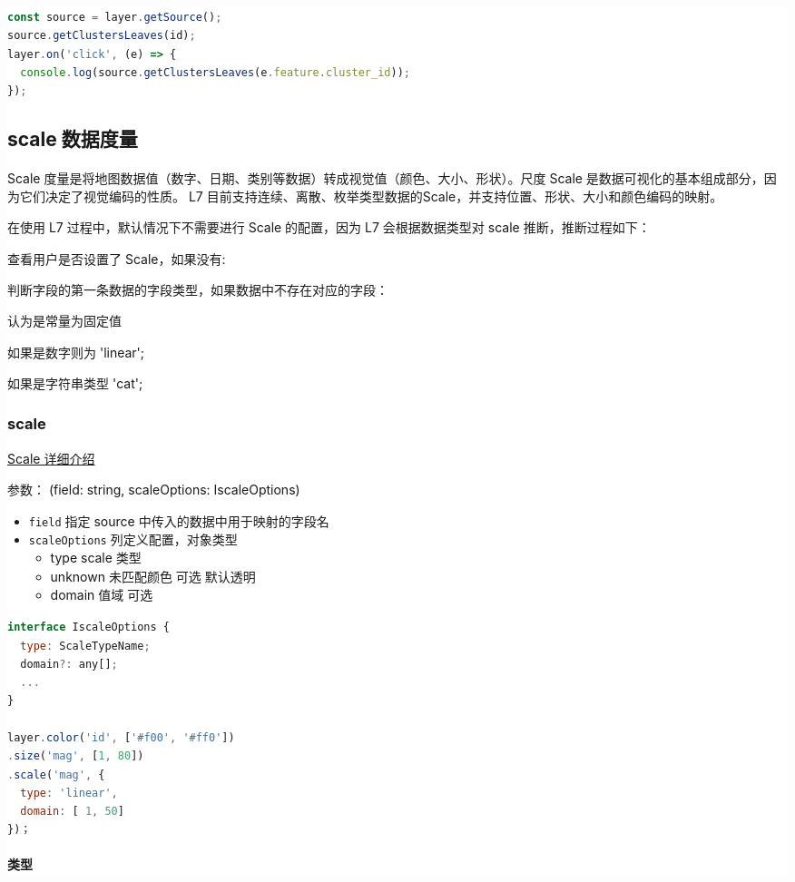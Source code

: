 
```ts
const source = layer.getSource();
source.getClustersLeaves(id);
layer.on('click', (e) => {
  console.log(source.getClustersLeaves(e.feature.cluster_id));
});

```


## scale 数据度量

Scale 度量是将地图数据值（数字、日期、类别等数据）转成视觉值（颜色、大小、形状）。尺度 Scale 是数据可视化的基本组成部分，因为它们决定了视觉编码的性质。 L7 目前支持连续、离散、枚举类型数据的Scale，并支持位置、形状、大小和颜色编码的映射。

在使用 L7 过程中，默认情况下不需要进行 Scale 的配置，因为 L7 会根据数据类型对 scale 推断，推断过程如下：

查看用户是否设置了 Scale，如果没有:

判断字段的第一条数据的字段类型，如果数据中不存在对应的字段：

认为是常量为固定值

如果是数字则为 'linear';

如果是字符串类型 'cat';


### scale

[Scale 详细介绍](https://mp.weixin.qq.com/s/QyD1_ypu0PDwMxEz45v6Jg)

参数： (field: string, scaleOptions: IscaleOptions)
- `field` 指定 source 中传入的数据中用于映射的字段名
- `scaleOptions` 列定义配置，对象类型
  - type scale 类型
  - unknown 未匹配颜色 可选  默认透明
  - domain 值域 可选


```javascript
interface IscaleOptions {
  type: ScaleTypeName;
  domain?: any[];
  ...
}

layer.color('id', ['#f00', '#ff0'])
.size('mag', [1, 80])
.scale('mag', {
  type: 'linear',
  domain: [ 1, 50]
})；
```

#### 类型
